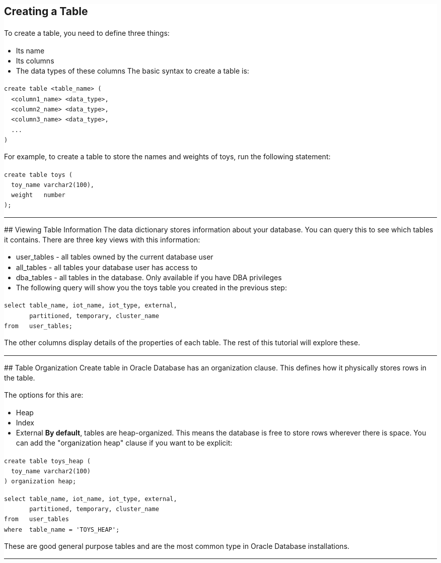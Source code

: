 ## Creating a Table
To create a table, you need to define three things:

+ Its name
+ Its columns
+ The data types of these columns
The basic syntax to create a table is:
```
create table <table_name> (
  <column1_name> <data_type>,
  <column2_name> <data_type>,
  <column3_name> <data_type>,
  ...
)
```
For example, to create a table to store the names and weights of toys, run the following statement:
```
create table toys (
  toy_name varchar2(100),
  weight   number
);
```
<hr>
## Viewing Table Information
The data dictionary stores information about your database. You can query this to see which tables it contains. There are three key views with this information:

+ user_tables - all tables owned by the current database user
+ all_tables - all tables your database user has access to
+ dba_tables - all tables in the database. Only available if you have DBA privileges
+ The following query will show you the toys table you created in the previous step:
```
select table_name, iot_name, iot_type, external, 
       partitioned, temporary, cluster_name
from   user_tables;
```
The other columns display details of the properties of each table. The rest of this tutorial will explore these.
<hr>
## Table Organization
Create table in Oracle Database has an organization clause. This defines how it physically stores rows in the table.

The options for this are:

+ Heap
+ Index
+ External
**By default**, tables are heap-organized. This means the database is free to store rows wherever there is space. You can add the "organization heap" clause if you want to be explicit:
```
create table toys_heap (
  toy_name varchar2(100)
) organization heap;
```
```
select table_name, iot_name, iot_type, external, 
       partitioned, temporary, cluster_name
from   user_tables
where  table_name = 'TOYS_HEAP';
```
These are good general purpose tables and are the most common type in Oracle Database installations.
<hr>